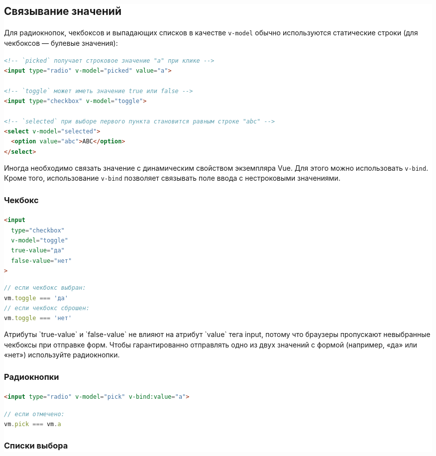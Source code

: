 ## Связывание значений

Для радиокнопок, чекбоксов и выпадающих списков в качестве `v-model` обычно используются статические строки (для чекбоксов — булевые значения):

``` html
<!-- `picked` получает строковое значение "a" при клике -->
<input type="radio" v-model="picked" value="a">

<!-- `toggle` может иметь значение true или false -->
<input type="checkbox" v-model="toggle">

<!-- `selected` при выборе первого пункта становится равным строке "abc" -->
<select v-model="selected">
  <option value="abc">ABC</option>
</select>
```

Иногда необходимо связать значение с динамическим свойством экземпляра Vue. Для этого можно использовать `v-bind`. Кроме того, использование `v-bind` позволяет связывать поле ввода с нестроковыми значениями.

### Чекбокс

``` html
<input
  type="checkbox"
  v-model="toggle"
  true-value="да"
  false-value="нет"
>
```

``` js
// если чекбокс выбран:
vm.toggle === 'да'
// если чекбокс сброшен:
vm.toggle === 'нет'
```

<p class="tip">Атрибуты `true-value` и `false-value` не влияют на атрибут `value` тега input, потому что браузеры пропускают невыбранные чекбоксы при отправке форм. Чтобы гарантированно отправлять одно из двух значений с формой (например, «да» или «нет») используйте радиокнопки.</p>

### Радиокнопки

``` html
<input type="radio" v-model="pick" v-bind:value="a">
```

``` js
// если отмечено:
vm.pick === vm.a
```

### Списки выбора
